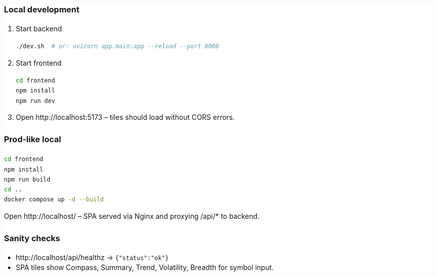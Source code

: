 ### Local development
1. Start backend
   ```bash
   ./dev.sh  # or: uvicorn app.main:app --reload --port 8000
   ```
2. Start frontend
   ```bash
   cd frontend
   npm install
   npm run dev
   ```
3. Open http://localhost:5173 – tiles should load without CORS errors.

### Prod-like local
```bash
cd frontend
npm install
npm run build
cd ..
docker compose up -d --build
```
Open http://localhost/ – SPA served via Nginx and proxying /api/* to backend.

### Sanity checks
- http://localhost/api/healthz → `{"status":"ok"}`
- SPA tiles show Compass, Summary, Trend, Volatility, Breadth for symbol input.
